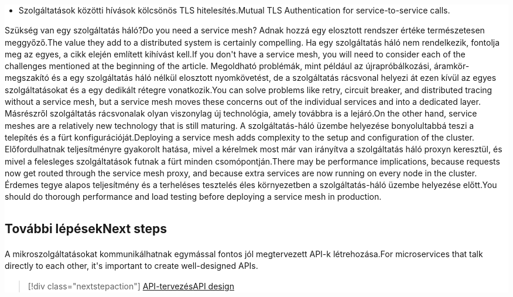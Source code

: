 - <span data-ttu-id="be0a7-250">Szolgáltatások közötti hívások kölcsönös TLS hitelesítés.</span><span class="sxs-lookup"><span data-stu-id="be0a7-250">Mutual TLS Authentication for service-to-service calls.</span></span>

<span data-ttu-id="be0a7-251">Szükség van egy szolgáltatás háló?</span><span class="sxs-lookup"><span data-stu-id="be0a7-251">Do you need a service mesh?</span></span> <span data-ttu-id="be0a7-252">Adnak hozzá egy elosztott rendszer értéke természetesen meggyőző.</span><span class="sxs-lookup"><span data-stu-id="be0a7-252">The value they add to a distributed system is certainly compelling.</span></span> <span data-ttu-id="be0a7-253">Ha egy szolgáltatás háló nem rendelkezik, fontolja meg az egyes, a cikk elején említett kihívást kell.</span><span class="sxs-lookup"><span data-stu-id="be0a7-253">If you don't have a service mesh, you will need to consider each of the challenges mentioned at the beginning of the article.</span></span> <span data-ttu-id="be0a7-254">Megoldható problémák, mint például az újrapróbálkozási, áramkör-megszakító és a egy szolgáltatás háló nélkül elosztott nyomkövetést, de a szolgáltatás rácsvonal helyezi át ezen kívül az egyes szolgáltatásokat és a egy dedikált rétegre vonatkozik.</span><span class="sxs-lookup"><span data-stu-id="be0a7-254">You can solve problems like retry, circuit breaker, and distributed tracing without a service mesh, but a service mesh moves these concerns out of the individual services and into a dedicated layer.</span></span> <span data-ttu-id="be0a7-255">Másrészről szolgáltatás rácsvonalak olyan viszonylag új technológia, amely továbbra is a lejáró.</span><span class="sxs-lookup"><span data-stu-id="be0a7-255">On the other hand, service meshes are a relatively new technology that is still maturing.</span></span> <span data-ttu-id="be0a7-256">A szolgáltatás-háló üzembe helyezése bonyolultabbá teszi a telepítés és a fürt konfigurációját.</span><span class="sxs-lookup"><span data-stu-id="be0a7-256">Deploying a service mesh adds complexity to the setup and configuration of the cluster.</span></span> <span data-ttu-id="be0a7-257">Előfordulhatnak teljesítményre gyakorolt hatása, mivel a kérelmek most már van irányítva a szolgáltatás háló proxyn keresztül, és mivel a felesleges szolgáltatások futnak a fürt minden csomópontján.</span><span class="sxs-lookup"><span data-stu-id="be0a7-257">There may be performance implications, because requests now get routed through the service mesh proxy, and because extra services are now running on every node in the cluster.</span></span> <span data-ttu-id="be0a7-258">Érdemes tegye alapos teljesítmény és a terheléses tesztelés éles környezetben a szolgáltatás-háló üzembe helyezése előtt.</span><span class="sxs-lookup"><span data-stu-id="be0a7-258">You should do thorough performance and load testing before deploying a service mesh in production.</span></span>

## <a name="next-steps"></a><span data-ttu-id="be0a7-259">További lépések</span><span class="sxs-lookup"><span data-stu-id="be0a7-259">Next steps</span></span>

<span data-ttu-id="be0a7-260">A mikroszolgáltatásokat kommunikálhatnak egymással fontos jól megtervezett API-k létrehozása.</span><span class="sxs-lookup"><span data-stu-id="be0a7-260">For microservices that talk directly to each other, it's important to create well-designed APIs.</span></span>

> [!div class="nextstepaction"]
> [<span data-ttu-id="be0a7-261">API-tervezés</span><span class="sxs-lookup"><span data-stu-id="be0a7-261">API design</span></span>](./api-design.md)
